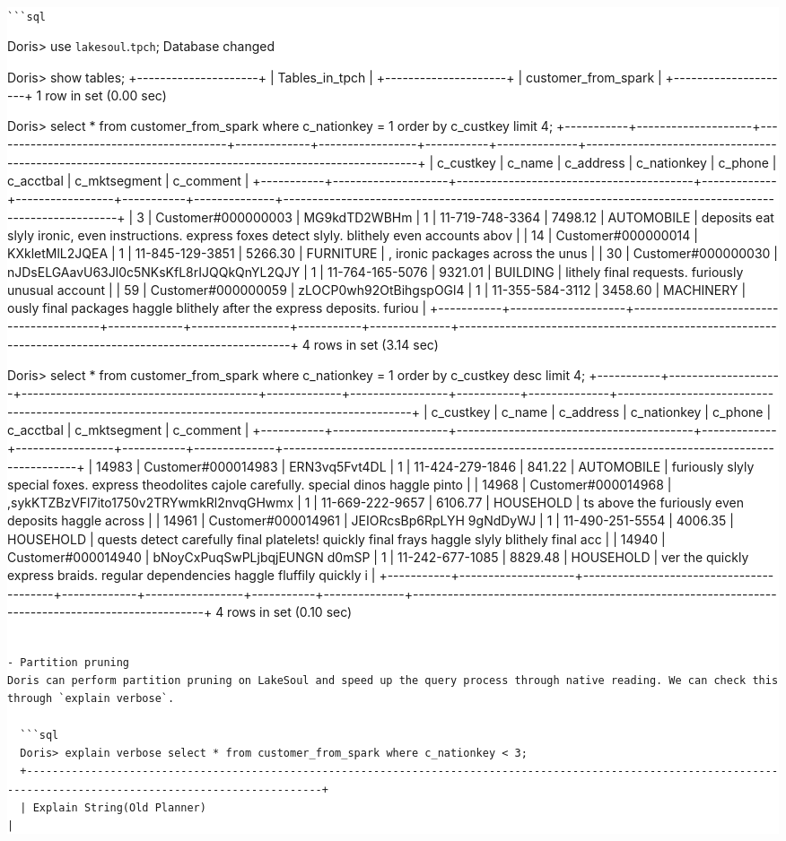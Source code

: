     ```sql
  Doris> use `lakesoul`.`tpch`;
  Database changed

  Doris> show tables;
  +---------------------+
  | Tables_in_tpch      |
  +---------------------+
  | customer_from_spark |
  +---------------------+
  1 row in set (0.00 sec)

  Doris> select * from customer_from_spark where c_nationkey = 1 order by c_custkey limit 4;
  +-----------+--------------------+-----------------------------------------+-------------+-----------------+-----------+--------------+--------------------------------------------------------------------------------------------------------+
  | c_custkey | c_name             | c_address                               | c_nationkey | c_phone         | c_acctbal | c_mktsegment | c_comment                                                                                              |
  +-----------+--------------------+-----------------------------------------+-------------+-----------------+-----------+--------------+--------------------------------------------------------------------------------------------------------+
  |         3 | Customer#000000003 | MG9kdTD2WBHm                            |           1 | 11-719-748-3364 |   7498.12 | AUTOMOBILE   |  deposits eat slyly ironic, even instructions. express foxes detect slyly. blithely even accounts abov |
  |        14 | Customer#000000014 | KXkletMlL2JQEA                          |           1 | 11-845-129-3851 |   5266.30 | FURNITURE    | , ironic packages across the unus                                                                      |
  |        30 | Customer#000000030 | nJDsELGAavU63Jl0c5NKsKfL8rIJQQkQnYL2QJY |           1 | 11-764-165-5076 |   9321.01 | BUILDING     | lithely final requests. furiously unusual account                                                      |
  |        59 | Customer#000000059 | zLOCP0wh92OtBihgspOGl4                  |           1 | 11-355-584-3112 |   3458.60 | MACHINERY    | ously final packages haggle blithely after the express deposits. furiou                                |
  +-----------+--------------------+-----------------------------------------+-------------+-----------------+-----------+--------------+--------------------------------------------------------------------------------------------------------+
  4 rows in set (3.14 sec)

  Doris> select * from customer_from_spark where c_nationkey = 1 order by c_custkey desc limit 4;
  +-----------+--------------------+-----------------------------------------+-------------+-----------------+-----------+--------------+-------------------------------------------------------------------------------------------------+
  | c_custkey | c_name             | c_address                               | c_nationkey | c_phone         | c_acctbal | c_mktsegment | c_comment                                                                                       |
  +-----------+--------------------+-----------------------------------------+-------------+-----------------+-----------+--------------+-------------------------------------------------------------------------------------------------+
  |     14983 | Customer#000014983 | ERN3vq5Fvt4DL                           |           1 | 11-424-279-1846 |    841.22 | AUTOMOBILE   | furiously slyly special foxes. express theodolites cajole carefully. special dinos haggle pinto |
  |     14968 | Customer#000014968 | ,sykKTZBzVFl7ito1750v2TRYwmkRl2nvqGHwmx |           1 | 11-669-222-9657 |   6106.77 | HOUSEHOLD    | ts above the furiously even deposits haggle across                                              |
  |     14961 | Customer#000014961 | JEIORcsBp6RpLYH 9gNdDyWJ                |           1 | 11-490-251-5554 |   4006.35 | HOUSEHOLD    | quests detect carefully final platelets! quickly final frays haggle slyly blithely final acc    |
  |     14940 | Customer#000014940 | bNoyCxPuqSwPLjbqjEUNGN d0mSP            |           1 | 11-242-677-1085 |   8829.48 | HOUSEHOLD    | ver the quickly express braids. regular dependencies haggle fluffily quickly i                  |
  +-----------+--------------------+-----------------------------------------+-------------+-----------------+-----------+--------------+-------------------------------------------------------------------------------------------------+
  4 rows in set (0.10 sec)
  ```

- Partition pruning
Doris can perform partition pruning on LakeSoul and speed up the query process through native reading. We can check this through `explain verbose`.

    ```sql
    Doris> explain verbose select * from customer_from_spark where c_nationkey < 3;
    +----------------------------------------------------------------------------------------------------------------------------------------------------------------------+
    | Explain String(Old Planner)                                                                                                                                          |
  ```
